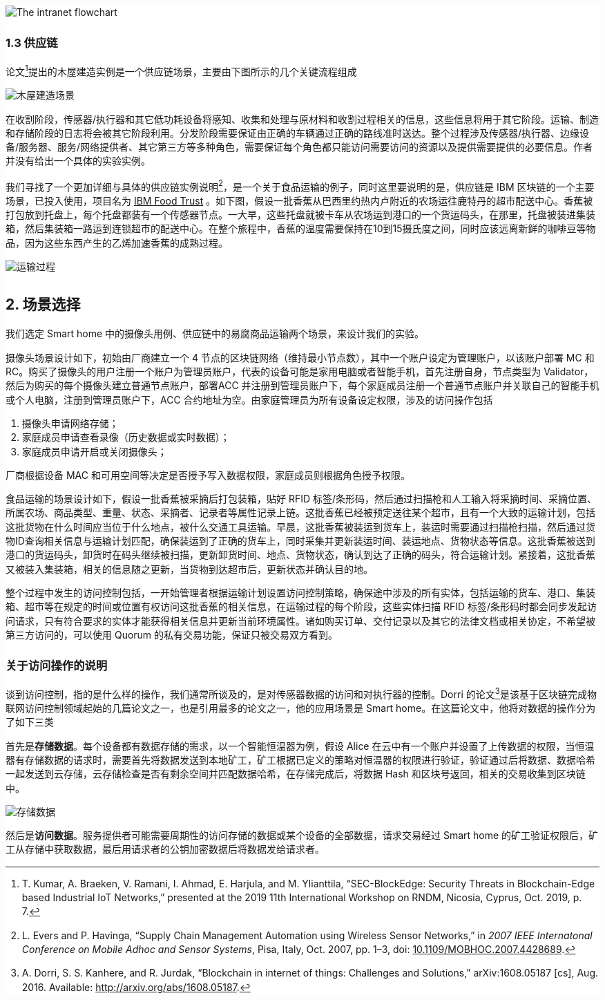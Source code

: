 ![The intranet flowchart](https://ieeexplore.ieee.org/mediastore_new/IEEE/content/media/9424/8736410/8621042/imran4-2894573-large.gif)

### 1.3 供应链

论文[^klumar_2019_secblockedge]提出的木屋建造实例是一个供应链场景，主要由下图所示的几个关键流程组成

![木屋建造场景](https://ieeexplore.ieee.org/mediastore_new/IEEE/content/media/8944089/8949080/8949107/Paper06-fig-1-source-large.gif)

在收割阶段，传感器/执行器和其它低功耗设备将感知、收集和处理与原材料和收割过程相关的信息，这些信息将用于其它阶段。运输、制造和存储阶段的日志将会被其它阶段利用。分发阶段需要保证由正确的车辆通过正确的路线准时送达。整个过程涉及传感器/执行器、边缘设备/服务器、服务/网络提供者、其它第三方等多种角色，需要保证每个角色都只能访问需要访问的资源以及提供需要提供的必要信息。作者并没有给出一个具体的实验实例。

我们寻找了一个更加详细与具体的供应链实例说明[^evers_2007_supplychain]，是一个关于食品运输的例子，同时这里要说明的是，供应链是 IBM 区块链的一个主要场景，已投入使用，项目名为 [IBM Food Trust](https://www.ibm.com/cn-zh/blockchain/solutions/food-trust) 。如下图，假设一批香蕉从巴西里约热内卢附近的农场运往鹿特丹的超市配送中心。香蕉被打包放到托盘上，每个托盘都装有一个传感器节点。一大早，这些托盘就被卡车从农场运到港口的一个货运码头，在那里，托盘被装进集装箱，然后集装箱一路运到连锁超市的配送中心。在整个旅程中，香蕉的温度需要保持在10到15摄氏度之间，同时应该远离新鲜的咖啡豆等物品，因为这些东西产生的乙烯加速香蕉的成熟过程。

![运输过程](https://ieeexplore.ieee.org/mediastore_new/IEEE/content/media/4428591/4428592/4428689/4428689-fig-1-source-small.gif)

[^evers_2007_supplychain]: L. Evers and P. Havinga, “Supply Chain Management Automation using Wireless Sensor Networks,” in *2007 IEEE Internatonal Conference on Mobile Adhoc and Sensor Systems*, Pisa, Italy, Oct. 2007, pp. 1–3, doi: [10.1109/MOBHOC.2007.4428689](https://doi.org/10.1109/MOBHOC.2007.4428689).

## 2. 场景选择

我们选定 Smart home 中的摄像头用例、供应链中的易腐商品运输两个场景，来设计我们的实验。

摄像头场景设计如下，初始由厂商建立一个 4 节点的区块链网络（维持最小节点数），其中一个账户设定为管理账户，以该账户部署 MC 和 RC。购买了摄像头的用户注册一个账户为管理员账户，代表的设备可能是家用电脑或者智能手机，首先注册自身，节点类型为 Validator，然后为购买的每个摄像头建立普通节点账户，部署ACC 并注册到管理员账户下，每个家庭成员注册一个普通节点账户并关联自己的智能手机或个人电脑，注册到管理员账户下，ACC 合约地址为空。由家庭管理员为所有设备设定权限，涉及的访问操作包括

1. 摄像头申请网络存储；
2. 家庭成员申请查看录像（历史数据或实时数据）；
3. 家庭成员申请开启或关闭摄像头；

厂商根据设备 MAC 和可用空间等决定是否授予写入数据权限，家庭成员则根据角色授予权限。

食品运输的场景设计如下，假设一批香蕉被采摘后打包装箱，贴好 RFID 标签/条形码，然后通过扫描枪和人工输入将采摘时间、采摘位置、所属农场、商品类型、重量、状态、采摘者、记录者等属性记录上链。这批香蕉已经被预定送往某个超市，且有一个大致的运输计划，包括这批货物在什么时间应当位于什么地点，被什么交通工具运输。早晨，这批香蕉被装运到货车上，装运时需要通过扫描枪扫描，然后通过货物ID查询相关信息与运输计划匹配，确保装运到了正确的货车上，同时采集并更新装运时间、装运地点、货物状态等信息。这批香蕉被送到港口的货运码头，卸货时在码头继续被扫描，更新卸货时间、地点、货物状态，确认到达了正确的码头，符合运输计划。紧接着，这批香蕉又被装入集装箱，相关的信息随之更新，当货物到达超市后，更新状态并确认目的地。

整个过程中发生的访问控制包括，一开始管理者根据运输计划设置访问控制策略，确保途中涉及的所有实体，包括运输的货车、港口、集装箱、超市等在规定的时间或位置有权访问这批香蕉的相关信息，在运输过程的每个阶段，这些实体扫描 RFID 标签/条形码时都会同步发起访问请求，只有符合要求的实体才能获得相关信息并更新当前环境属性。诸如购买订单、交付记录以及其它的法律文档或相关协定，不希望被第三方访问的，可以使用 Quorum 的私有交易功能，保证只被交易双方看到。

### 关于访问操作的说明

谈到访问控制，指的是什么样的操作，我们通常所谈及的，是对传感器数据的访问和对执行器的控制。Dorri 的论文[^dorri_2016_blockchain]是该基于区块链完成物联网访问控制领域起始的几篇论文之一，也是引用最多的论文之一，他的应用场景是 Smart home。在这篇论文中，他将对数据的操作分为了如下三类

首先是**存储数据**。每个设备都有数据存储的需求，以一个智能恒温器为例，假设 Alice 在云中有一个账户并设置了上传数据的权限，当恒温器有存储数据的请求时，需要首先将数据发送到本地矿工，矿工根据已定义的策略对恒温器的权限进行验证，验证通过后将数据、数据哈希一起发送到云存储，云存储检查是否有剩余空间并匹配数据哈希，在存储完成后，将数据 Hash 和区块号返回，相关的交易收集到区块链中。

![存储数据](https://picped-1301226557.cos.ap-beijing.myqcloud.com/YJS_20191206_存储数据.png)

然后是**访问数据**。服务提供者可能需要周期性的访问存储的数据或某个设备的全部数据，请求交易经过 Smart home 的矿工验证权限后，矿工从存储中获取数据，最后用请求者的公钥加密数据后将数据发给请求者。


[^dorri_2016_blockchain]: A. Dorri, S. S. Kanhere, and R. Jurdak, “Blockchain in internet of things: Challenges and Solutions,” arXiv:1608.05187 [cs], Aug. 2016. Available: <http://arxiv.org/abs/1608.05187>.
[^wang_2016_blockchain]: P. Wang, Y. Yue, W. Sun, and J. Liu, “An Attribute-Based Distributed Access Control for Blockchain-enabled IoT,” in 2019 International Conference on WiMob, Barcelona, Spain, Oct. 2019, pp. 1–6, doi: 10.1109/WiMOB.2019.8923232.
[^figueroa_2019_attribute]: Figueroa, Añorga, and Arrizabalaga, An Attribute-Based Access Control Model in RFID Systems Based on Blockchain Decentralized Applications for Healthcare Environments, Computers, vol. 8, no. 3, p. 57, Jul. 2019, doi: 10.3390/computers8030057.
[^wan_2019_blockchain]: J. Wan, J. Li, M. Imran, D. Li, and Fazal-e-Amin, “A Blockchain-Based Solution for Enhancing Security and Privacy in Smart Factory,” IEEE Trans. Ind. Inf., vol. 15, no. 6, pp. 3652–3660, Jun. 2019, doi: 10.1109/TII.2019.2894573.
[^klumar_2019_secblockedge]: T. Kumar, A. Braeken, V. Ramani, I. Ahmad, E. Harjula, and M. Ylianttila, “SEC-BlockEdge: Security Threats in Blockchain-Edge based Industrial IoT Networks,” presented at the 2019 11th International Workshop on RNDM, Nicosia, Cyprus, Oct. 2019, p. 7.
[^siris_2019_trusted]: V. A. Siris, D. Dimopoulos, N. Fotiou, S. Voulgaris, and G. C. Polyzos, “Trusted D2D-Based IoT Resource Access Using Smart Contracts,” in 2019 IEEE 20th International Symposium on WoWMoM, Washington, DC, USA, Jun. 2019, pp. 1–9, [Online]. Available: <https://ieeexplore.ieee.org/document/8793041/>.
[^shi_iotreview_2019]: 史锦山,李茹,等.物联网下的区块链访问控制综述J.软件学报,2019,Vol.30Issue(6):1632–1648.